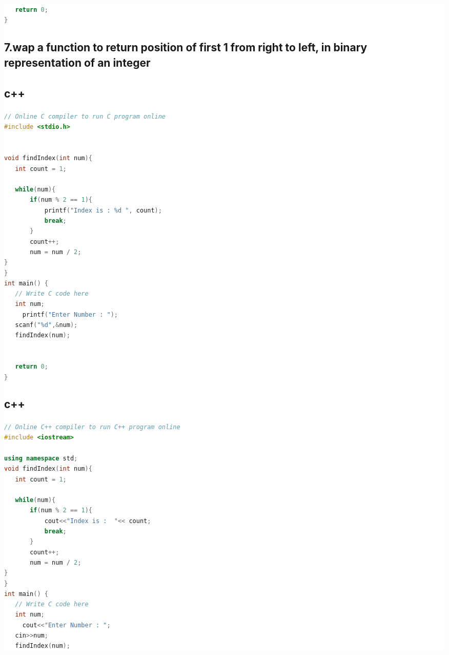  ```c
    return 0;
}
 ```
 ## 7.wap a function to return position of first 1 from right to left, in binary representation of an integer
 ## c++
 ```c++
 // Online C compiler to run C program online
#include <stdio.h>


void findIndex(int num){
    int count = 1;
  
    while(num){
        if(num % 2 == 1){
            printf("Index is : %d ", count);
            break;
        }
        count++;
        num = num / 2;
}
}
int main() {
    // Write C code here
    int num;
      printf("Enter Number : ");
    scanf("%d",&num);
    findIndex(num);


    return 0;
}
 ```
 ## c++
 ```c++
 // Online C++ compiler to run C++ program online
#include <iostream>

using namespace std;
void findIndex(int num){
    int count = 1;
  
    while(num){
        if(num % 2 == 1){
            cout<<"Index is :  "<< count;
            break;
        }
        count++;
        num = num / 2;
}
}
int main() {
    // Write C code here
    int num;
      cout<<"Enter Number : ";
    cin>>num;
    findIndex(num);


 ```